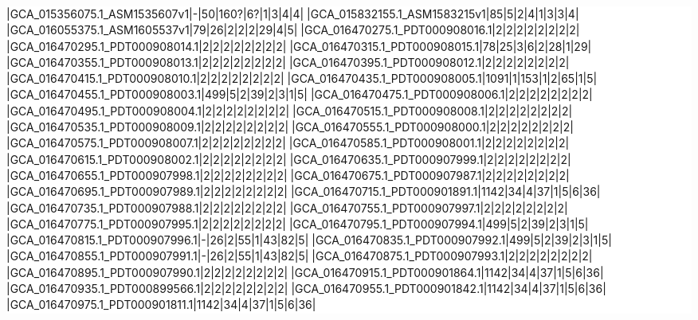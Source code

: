|GCA_015356075.1_ASM1535607v1|-|50|160?|6?|1|3|4|4|
|GCA_015832155.1_ASM1583215v1|85|5|2|4|1|3|3|4|
|GCA_016055375.1_ASM1605537v1|79|26|2|2|2|29|4|5|
|GCA_016470275.1_PDT000908016.1|2|2|2|2|2|2|2|2|
|GCA_016470295.1_PDT000908014.1|2|2|2|2|2|2|2|2|
|GCA_016470315.1_PDT000908015.1|78|25|3|6|2|28|1|29|
|GCA_016470355.1_PDT000908013.1|2|2|2|2|2|2|2|2|
|GCA_016470395.1_PDT000908012.1|2|2|2|2|2|2|2|2|
|GCA_016470415.1_PDT000908010.1|2|2|2|2|2|2|2|2|
|GCA_016470435.1_PDT000908005.1|1091|1|153|1|2|65|1|5|
|GCA_016470455.1_PDT000908003.1|499|5|2|39|2|3|1|5|
|GCA_016470475.1_PDT000908006.1|2|2|2|2|2|2|2|2|
|GCA_016470495.1_PDT000908004.1|2|2|2|2|2|2|2|2|
|GCA_016470515.1_PDT000908008.1|2|2|2|2|2|2|2|2|
|GCA_016470535.1_PDT000908009.1|2|2|2|2|2|2|2|2|
|GCA_016470555.1_PDT000908000.1|2|2|2|2|2|2|2|2|
|GCA_016470575.1_PDT000908007.1|2|2|2|2|2|2|2|2|
|GCA_016470585.1_PDT000908001.1|2|2|2|2|2|2|2|2|
|GCA_016470615.1_PDT000908002.1|2|2|2|2|2|2|2|2|
|GCA_016470635.1_PDT000907999.1|2|2|2|2|2|2|2|2|
|GCA_016470655.1_PDT000907998.1|2|2|2|2|2|2|2|2|
|GCA_016470675.1_PDT000907987.1|2|2|2|2|2|2|2|2|
|GCA_016470695.1_PDT000907989.1|2|2|2|2|2|2|2|2|
|GCA_016470715.1_PDT000901891.1|1142|34|4|37|1|5|6|36|
|GCA_016470735.1_PDT000907988.1|2|2|2|2|2|2|2|2|
|GCA_016470755.1_PDT000907997.1|2|2|2|2|2|2|2|2|
|GCA_016470775.1_PDT000907995.1|2|2|2|2|2|2|2|2|
|GCA_016470795.1_PDT000907994.1|499|5|2|39|2|3|1|5|
|GCA_016470815.1_PDT000907996.1|-|26|2|55|1|43|82|5|
|GCA_016470835.1_PDT000907992.1|499|5|2|39|2|3|1|5|
|GCA_016470855.1_PDT000907991.1|-|26|2|55|1|43|82|5|
|GCA_016470875.1_PDT000907993.1|2|2|2|2|2|2|2|2|
|GCA_016470895.1_PDT000907990.1|2|2|2|2|2|2|2|2|
|GCA_016470915.1_PDT000901864.1|1142|34|4|37|1|5|6|36|
|GCA_016470935.1_PDT000899566.1|2|2|2|2|2|2|2|2|
|GCA_016470955.1_PDT000901842.1|1142|34|4|37|1|5|6|36|
|GCA_016470975.1_PDT000901811.1|1142|34|4|37|1|5|6|36|